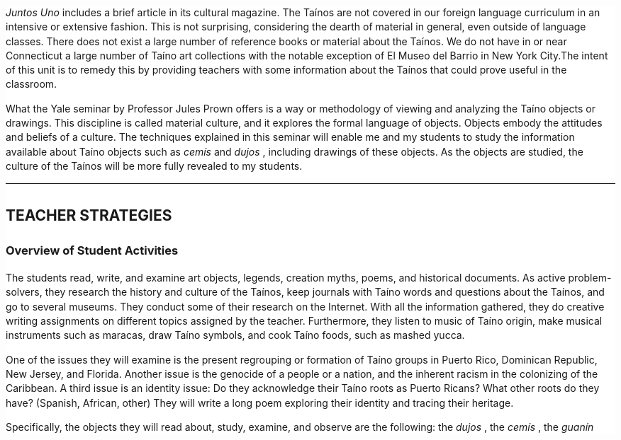 <i>
Juntos Uno
</i>
includes a brief article in its cultural magazine. The Taínos are not covered in our foreign language curriculum in an intensive or extensive fashion. This is not surprising, considering the dearth of material in general, even outside of language classes. There does not exist a large number of reference books or material about the Taínos. We do not have in or near Connecticut a large number of Taíno art collections  with the notable exception of  El Museo del Barrio in New York City.The intent of this unit is to remedy this by providing teachers with some information about the Taínos that could prove useful in the classroom.
</p>
<p>
What the Yale seminar by Professor Jules Prown offers is a way or methodology of viewing and analyzing the Taíno objects or drawings. This discipline is called material culture, and it explores the formal language of objects. Objects embody the attitudes and beliefs of a culture.  The techniques explained in this seminar will enable me and my students to study the information available about  Taíno objects such as
<i>
cemís
</i>
and
<i>
dujos
</i>
, including drawings of these objects.  As the objects are studied, the culture of the Taínos will be more fully revealed to my students.
</p>
<hr/>
<h2>
TEACHER STRATEGIES
</h2>
<h3>
Overview of Student Activities
</h3>
The students read, write, and examine art objects, legends, creation myths, poems, and historical documents. As active problem-solvers, they research the history and culture of the Taínos, keep journals with Taíno words and questions about the Taínos, and go to several museums. They conduct some of their research on the Internet. With all the  information gathered, they  do creative writing assignments on different topics assigned by the teacher.  Furthermore, they listen to music of  Taíno origin, make musical instruments such as maracas, draw Taíno symbols, and cook Taíno foods, such as mashed yucca.
<p>
One of the issues they will examine is the present regrouping or formation of Taíno groups in Puerto Rico, Dominican Republic, New Jersey, and Florida. Another issue is the genocide of a people or a nation, and the inherent racism in the colonizing of the Caribbean. A third issue is an identity issue: Do they acknowledge their Taíno roots as Puerto Ricans? What other roots do they have? (Spanish, African, other) They will write a long poem exploring their identity and tracing their heritage.
</p>
<p>
Specifically, the objects they will read about, study, examine, and observe are the following: the
<i>
dujos
</i>
, the
<i>
cemís
</i>
, the
<i>
guanín
</i>